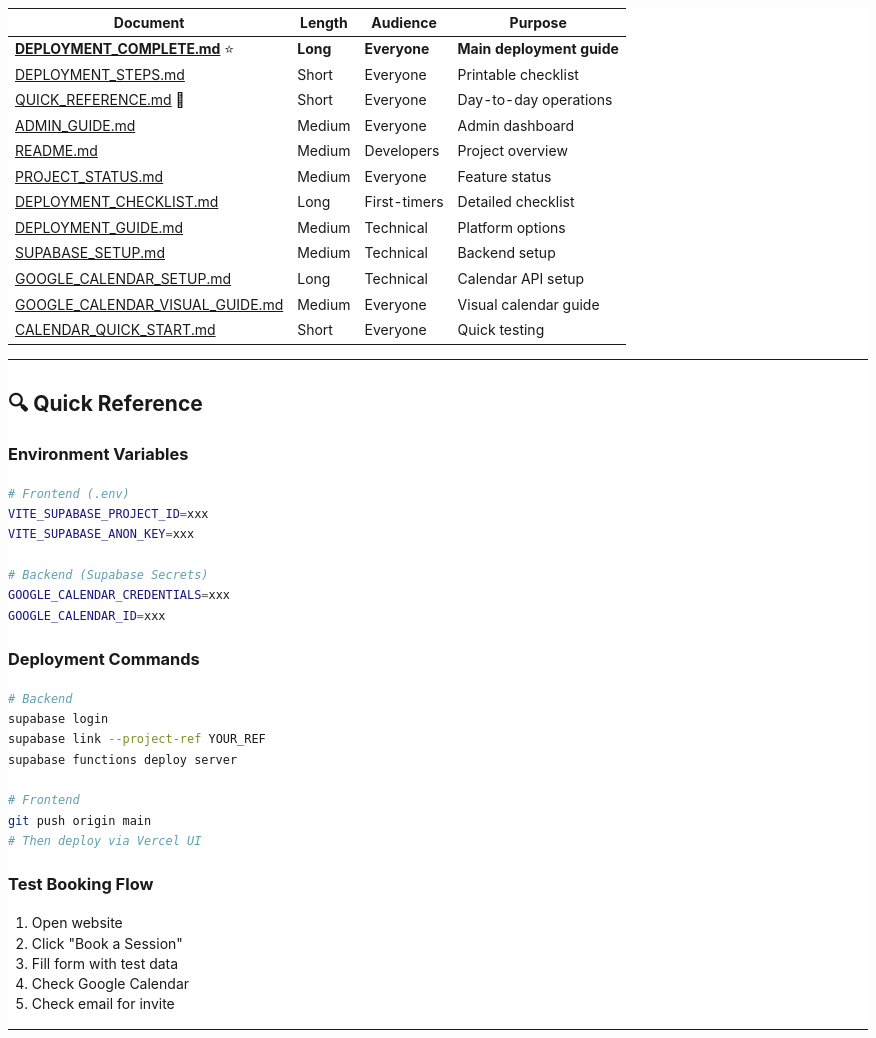 | Document | Length | Audience | Purpose |
|----------|--------|----------|---------|
| **[DEPLOYMENT_COMPLETE.md](./DEPLOYMENT_COMPLETE.md)** ⭐ | **Long** | **Everyone** | **Main deployment guide** |
| [DEPLOYMENT_STEPS.md](./DEPLOYMENT_STEPS.md) | Short | Everyone | Printable checklist |
| [QUICK_REFERENCE.md](./QUICK_REFERENCE.md) 📌 | Short | Everyone | Day-to-day operations |
| [ADMIN_GUIDE.md](./ADMIN_GUIDE.md) | Medium | Everyone | Admin dashboard |
| [README.md](./README.md) | Medium | Developers | Project overview |
| [PROJECT_STATUS.md](./PROJECT_STATUS.md) | Medium | Everyone | Feature status |
| [DEPLOYMENT_CHECKLIST.md](./DEPLOYMENT_CHECKLIST.md) | Long | First-timers | Detailed checklist |
| [DEPLOYMENT_GUIDE.md](./DEPLOYMENT_GUIDE.md) | Medium | Technical | Platform options |
| [SUPABASE_SETUP.md](./SUPABASE_SETUP.md) | Medium | Technical | Backend setup |
| [GOOGLE_CALENDAR_SETUP.md](./GOOGLE_CALENDAR_SETUP.md) | Long | Technical | Calendar API setup |
| [GOOGLE_CALENDAR_VISUAL_GUIDE.md](./GOOGLE_CALENDAR_VISUAL_GUIDE.md) | Medium | Everyone | Visual calendar guide |
| [CALENDAR_QUICK_START.md](./CALENDAR_QUICK_START.md) | Short | Everyone | Quick testing |

---

## 🔍 Quick Reference

### Environment Variables
```bash
# Frontend (.env)
VITE_SUPABASE_PROJECT_ID=xxx
VITE_SUPABASE_ANON_KEY=xxx

# Backend (Supabase Secrets)
GOOGLE_CALENDAR_CREDENTIALS=xxx
GOOGLE_CALENDAR_ID=xxx
```

### Deployment Commands
```bash
# Backend
supabase login
supabase link --project-ref YOUR_REF
supabase functions deploy server

# Frontend
git push origin main
# Then deploy via Vercel UI
```

### Test Booking Flow
1. Open website
2. Click "Book a Session"
3. Fill form with test data
4. Check Google Calendar
5. Check email for invite

---